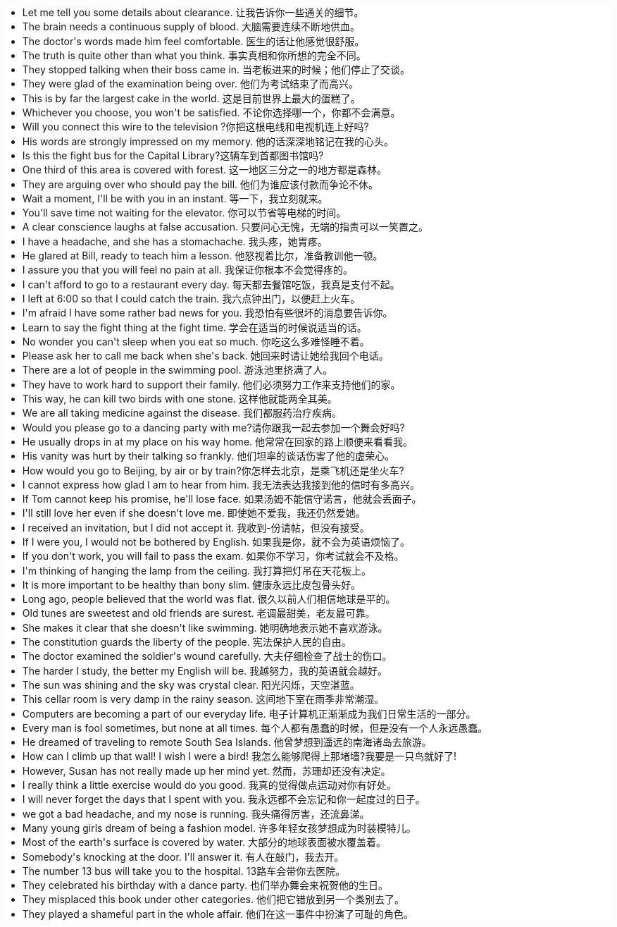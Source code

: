 - Let me tell you some details about clearance. 让我告诉你一些通关的细节。
- The brain needs a continuous supply of blood. 大脑需要连续不断地供血。
- The doctor's words made him feel comfortable. 医生的话让他感觉很舒服。
- The truth is quite other than what you think. 事实真相和你所想的完全不同。
- They stopped talking when their boss came in. 当老板进来的时候；他们停止了交谈。
- They were glad of the examination being over. 他们为考试结束了而高兴。
- This is by far the largest cake in the world. 这是目前世界上最大的蛋糕了。
- Whichever you choose, you won't be satisfied. 不论你选择哪一个，你都不会满意。
- Will you connect this wire to the television ?你把这根电线和电视机连上好吗?
- His words are strongly impressed on my memory. 他的话深深地铭记在我的心头。
- Is this the fight bus for the Capital Library?这辆车到首都图书馆吗?
- One third of this area is covered with forest. 这一地区三分之一的地方都是森林。
- They are arguing over who should pay the bill. 他们为谁应该付款而争论不休。
- Wait a moment, I'll be with you in an instant. 等一下，我立刻就来。
- You'll save time not waiting for the elevator. 你可以节省等电梯的时间。
- A clear conscience laughs at false accusation. 只要问心无愧，无端的指责可以一笑置之。
- I have a headache, and she has a stomachache. 我头疼，她胃疼。
- He glared at Bill, ready to teach him a lesson. 他怒视着比尔，准备教训他一顿。
- I assure you that you will feel no pain at all. 我保证你根本不会觉得疼的。
- I can't afford to go to a restaurant every day. 每天都去餐馆吃饭，我真是支付不起。
- I left at 6:00 so that I could catch the train. 我六点钟出门，以便赶上火车。
- I'm afraid I have some rather bad news for you. 我恐怕有些很坏的消息要告诉你。
- Learn to say the fight thing at the fight time. 学会在适当的时候说适当的话。
- No wonder you can't sleep when you eat so much. 你吃这么多难怪睡不着。
- Please ask her to call me back when she's back. 她回来时请让她给我回个电话。
- There are a lot of people in the swimming pool. 游泳池里挤满了人。
- They have to work hard to support their family. 他们必须努力工作来支持他们的家。
- This way, he can kill two birds with one stone. 这样他就能两全其美。
- We are all taking medicine against the disease. 我们都服药治疗疾病。
- Would you please go to a dancing party with me?请你跟我一起去参加一个舞会好吗?
- He usually drops in at my place on his way home. 他常常在回家的路上顺便来看看我。
- His vanity was hurt by their talking so frankly. 他们坦率的谈话伤害了他的虚荣心。
- How would you go to Beijing, by air or by train?你怎样去北京，是乘飞机还是坐火车?
- I cannot express how glad I am to hear from him. 我无法表达我接到他的信时有多高兴。
- If Tom cannot keep his promise, he'll lose face. 如果汤姆不能信守诺言，他就会丢面子。
- I'll still love her even if she doesn't love me. 即使她不爱我，我还仍然爱她。
- I received an invitation, but I did not accept it. 我收到-份请帖，但没有接受。
- If I were you, I would not be bothered by English. 如果我是你，就不会为英语烦恼了。
- If you don't work, you will fail to pass the exam. 如果你不学习，你考试就会不及格。
- I'm thinking of hanging the lamp from the ceiling. 我打算把灯吊在天花板上。
- It is more important to be healthy than bony slim. 健康永远比皮包骨头好。
- Long ago, people believed that the world was flat. 很久以前人们相信地球是平的。
- Old tunes are sweetest and old friends are surest. 老调最甜美，老友最可靠。
- She makes it clear that she doesn't like swimming. 她明确地表示她不喜欢游泳。
- The constitution guards the liberty of the people. 宪法保护人民的自由。
- The doctor examined the soldier's wound carefully. 大夫仔细检查了战士的伤口。
- The harder I study, the better my English will be. 我越努力，我的英语就会越好。
- The sun was shining and the sky was crystal clear. 阳光闪烁，天空湛蓝。
- This cellar room is very damp in the rainy season. 这间地下室在雨季非常潮湿。
- Computers are becoming a part of our everyday life. 电子计算机正渐渐成为我们日常生活的一部分。
- Every man is fool sometimes, but none at all times. 每个人都有愚蠢的时候，但是没有一个人永远愚蠢。
- He dreamed of traveling to remote South Sea Islands. 他曾梦想到遥远的南海诸岛去旅游。
- How can I climb up that wall! I wish I were a bird! 我怎么能够爬得上那堵墙?我要是一只鸟就好了! 
- However, Susan has not really made up her mind yet. 然而，苏珊却还没有决定。
- I really think a little exercise would do you good. 我真的觉得做点运动对你有好处。
- I will never forget the days that I spent with you. 我永远都不会忘记和你一起度过的日子。
- we got a bad headache, and my nose is running. 我头痛得厉害，还流鼻涕。
- Many young girls dream of being a fashion model. 许多年轻女孩梦想成为时装模特儿。
- Most of the earth's surface is covered by water. 大部分的地球表面被水覆盖着。
- Somebody's knocking at the door. I'll answer it. 有人在敲门，我去开。
- The number 13 bus will take you to the hospital. 13路车会带你去医院。
- They celebrated his birthday with a dance party. 也们举办舞会来祝贺他的生日。
- They misplaced this book under other categories. 他们把它错放到另一个类别去了。
- They played a shameful part in the whole affair. 他们在这一事件中扮演了可耻的角色。